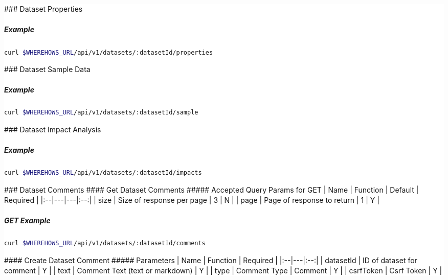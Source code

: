 <a name="dataset-properties" />
### Dataset Properties

##### Example
```bash
curl $WHEREHOWS_URL/api/v1/datasets/:datasetId/properties
```

<a name="dataset-sample-data" />
### Dataset Sample Data

##### Example
```bash
curl $WHEREHOWS_URL/api/v1/datasets/:datasetId/sample
```

<a name="dataset-impact-analysis" />
### Dataset Impact Analysis

##### Example
```bash
curl $WHEREHOWS_URL/api/v1/datasets/:datasetId/impacts
```

<a name="dataset-comments" />
### Dataset Comments

<a name="dataset-comments-get"/>
#### Get Dataset Comments
##### Accepted Query Params for GET
| Name | Function | Default | Required |
|:--|---|---|:--:|
| size | Size of response per page | 3 | N |
| page | Page of response to return | 1 | Y |

##### GET Example
```bash
curl $WHEREHOWS_URL/api/v1/datasets/:datasetId/comments
```

<a name="dataset-comments-create"/>
#### Create Dataset Comment
##### Parameters
| Name | Function | Required |
|:--|---|:--:|
| datasetId | ID of dataset for comment | Y |
| text | Comment Text (text or markdown) | Y |
| type | Comment Type | Comment | Y |
| csrfToken | Csrf Token | Y |
